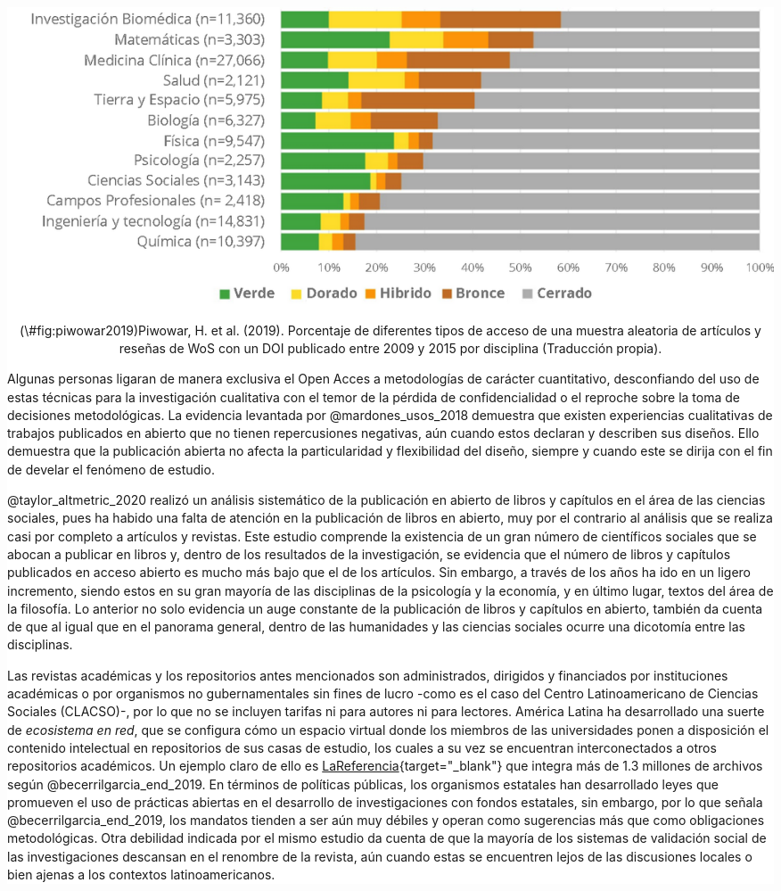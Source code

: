 <div class="figure" style="text-align: center">
<img src="images/Piwowar_future.png" alt="Piwowar, H. et al. (2019). Porcentaje de diferentes tipos de acceso de una muestra aleatoria de artículos y reseñas de WoS con un DOI publicado entre 2009 y 2015 por disciplina (Traducción propia)." width="100%" />
<p class="caption">(\#fig:piwowar2019)Piwowar, H. et al. (2019). Porcentaje de diferentes tipos de acceso de una muestra aleatoria de artículos y reseñas de WoS con un DOI publicado entre 2009 y 2015 por disciplina (Traducción propia).</p>
</div>

Algunas personas ligaran de manera exclusiva el Open Acces a metodologías de carácter cuantitativo, desconfiando del uso de estas técnicas para la investigación cualitativa con el temor de la pérdida de confidencialidad o el reproche sobre la toma de decisiones metodológicas. La evidencia levantada por @mardones_usos_2018 demuestra que existen experiencias cualitativas de trabajos publicados en abierto que no tienen repercusiones negativas, aún cuando estos declaran y describen sus diseños. Ello demuestra que la publicación abierta no afecta la particularidad y flexibilidad del diseño, siempre y cuando este se dirija con el fin de develar el fenómeno de estudio. 

@taylor_altmetric_2020 realizó un análisis sistemático de la publicación en abierto de libros y capítulos en el área de las ciencias sociales, pues ha habido una falta de atención en la publicación de libros en abierto, muy por el contrario al análisis que se realiza casi por completo a artículos y revistas. Este estudio comprende la existencia de un gran número de científicos sociales que se abocan a publicar en libros y, dentro de los resultados de la investigación, se evidencia que el número de libros y capítulos publicados en acceso abierto es mucho más bajo que el de los artículos. Sin embargo, a través de los años ha ido en un ligero incremento, siendo estos en su gran mayoría de las disciplinas de la psicología y la economía, y en último lugar, textos del área de la filosofía. Lo anterior no solo evidencia un auge constante de la publicación de libros y capítulos en abierto, también da cuenta de que al igual que en el panorama general, dentro de las humanidades y las ciencias sociales ocurre una dicotomía entre las disciplinas.

Las revistas académicas y los repositorios antes mencionados son administrados, dirigidos y financiados por instituciones académicas o por organismos no gubernamentales sin fines de lucro -como es el caso del Centro Latinoamericano de Ciencias Sociales (CLACSO)-, por lo que no se incluyen tarifas ni para autores ni para lectores. América Latina ha desarrollado una suerte de *ecosistema en red*, que se configura cómo un espacio virtual donde los miembros de las universidades ponen a disposición el contenido intelectual en repositorios de sus casas de estudio, los cuales a su vez se encuentran interconectados a otros repositorios académicos. Un ejemplo claro de ello es [LaReferencia](https://www.lareferencia.info/es/){target="_blank"} que integra más de 1.3 millones de archivos según @becerrilgarcia_end_2019. En términos de políticas públicas, los organismos estatales han desarrollado leyes que promueven el uso de prácticas abiertas en el desarrollo de investigaciones con fondos estatales, sin embargo, por lo que señala @becerrilgarcia_end_2019, los mandatos tienden a ser aún muy débiles y operan como sugerencias más que como obligaciones metodológicas. Otra debilidad indicada por el mismo estudio da cuenta de que la mayoría de los sistemas de validación social de las investigaciones descansan en el renombre de la revista, aún cuando estas se encuentren lejos de las discusiones locales o bien ajenas a los contextos latinoamericanos.
